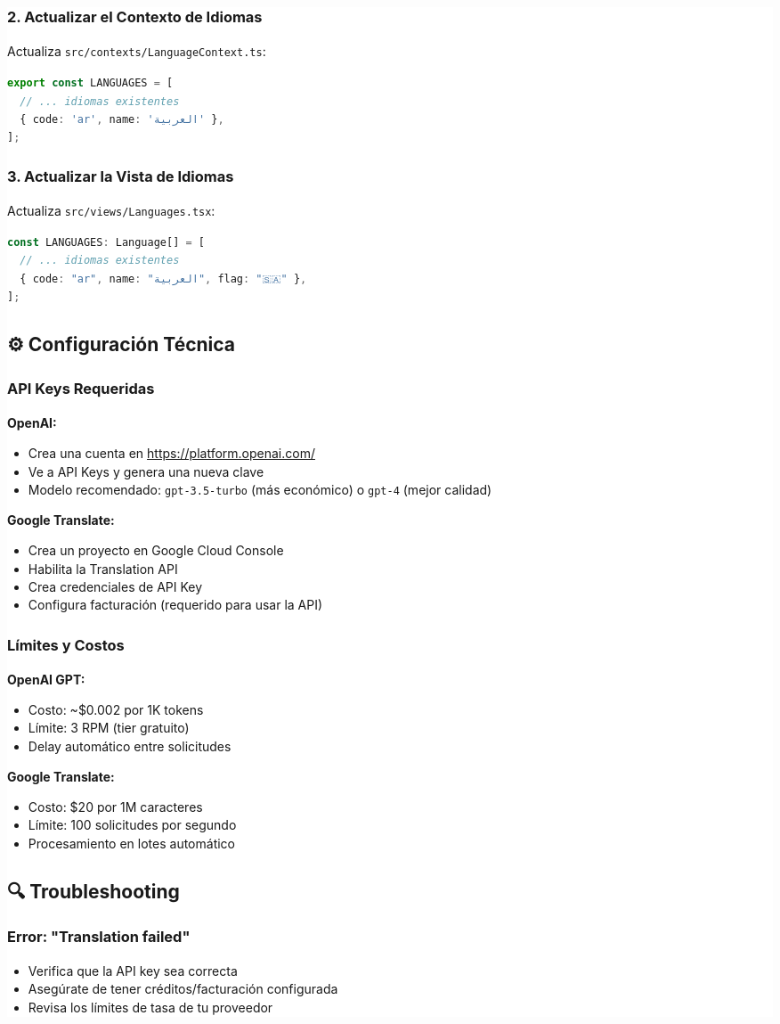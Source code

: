 ### 2. Actualizar el Contexto de Idiomas

Actualiza `src/contexts/LanguageContext.ts`:

```typescript
export const LANGUAGES = [
  // ... idiomas existentes
  { code: 'ar', name: 'العربية' },
];
```

### 3. Actualizar la Vista de Idiomas

Actualiza `src/views/Languages.tsx`:

```typescript
const LANGUAGES: Language[] = [
  // ... idiomas existentes
  { code: "ar", name: "العربية", flag: "🇸🇦" },
];
```

## ⚙️ Configuración Técnica

### API Keys Requeridas

**OpenAI:**
- Crea una cuenta en https://platform.openai.com/
- Ve a API Keys y genera una nueva clave
- Modelo recomendado: `gpt-3.5-turbo` (más económico) o `gpt-4` (mejor calidad)

**Google Translate:**
- Crea un proyecto en Google Cloud Console
- Habilita la Translation API
- Crea credenciales de API Key
- Configura facturación (requerido para usar la API)

### Límites y Costos

**OpenAI GPT:**
- Costo: ~$0.002 por 1K tokens
- Límite: 3 RPM (tier gratuito)
- Delay automático entre solicitudes

**Google Translate:**
- Costo: $20 por 1M caracteres
- Límite: 100 solicitudes por segundo
- Procesamiento en lotes automático

## 🔍 Troubleshooting

### Error: "Translation failed"
- Verifica que la API key sea correcta
- Asegúrate de tener créditos/facturación configurada
- Revisa los límites de tasa de tu proveedor
